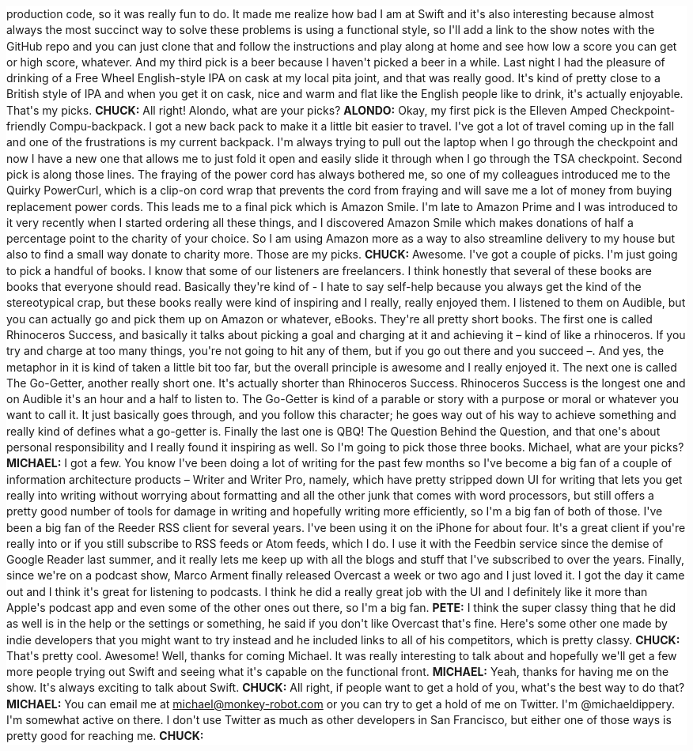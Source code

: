 production code, so it was really fun to do. It made me realize how bad I am at Swift and it's also interesting because almost always the most succinct way to solve these problems is using a functional style, so I'll add a link to the show notes with the GitHub repo and you can just clone that and follow the instructions and play along at home and see how low a score you can get or high score, whatever. And my third pick is a beer because I haven't picked a beer in a while. Last night I had the pleasure of drinking of a Free Wheel English-style IPA on cask at my local pita joint, and that was really good. It's kind of pretty close to a British style of IPA and when you get it on cask, nice and warm and flat like the English people like to drink, it's actually enjoyable. That's my picks. **CHUCK:** All right! Alondo, what are your picks? **ALONDO:** Okay, my first pick is the Elleven Amped Checkpoint-friendly Compu-backpack. I got a new back pack to make it a little bit easier to travel. I've got a lot of travel coming up in the fall and one of the frustrations is my current backpack. I'm always trying to pull out the laptop when I go through the checkpoint and now I have a new one that allows me to just fold it open and easily slide it through when I go through the TSA checkpoint. Second pick is along those lines. The fraying of the power cord has always bothered me, so one of my colleagues introduced me to the Quirky PowerCurl, which is a clip-on cord wrap that prevents the cord from fraying and will save me a lot of money from buying replacement power cords. This leads me to a final pick which is Amazon Smile. I'm late to Amazon Prime and I was introduced to it very recently when I started ordering all these things, and I discovered Amazon Smile which makes donations of half a percentage point to the charity of your choice. So I am using Amazon more as a way to also streamline delivery to my house but also to find a small way donate to charity more. Those are my picks. **CHUCK:** Awesome. I've got a couple of picks. I'm just going to pick a handful of books. I know that some of our listeners are freelancers. I think honestly that several of these books are books that everyone should read. Basically they're kind of - I hate to say self-help because you always get the kind of the stereotypical crap, but these books really were kind of inspiring and I really, really enjoyed them. I listened to them on Audible, but you can actually go and pick them up on Amazon or whatever, eBooks. They're all pretty short books. The first one is called Rhinoceros Success, and basically it talks about picking a goal and charging at it and achieving it – kind of like a rhinoceros. If you try and charge at too many things, you're not going to hit any of them, but if you go out there and you succeed –. And yes, the metaphor in it is kind of taken a little bit too far, but the overall principle is awesome and I really enjoyed it. The next one is called The Go-Getter, another really short one. It's actually shorter than Rhinoceros Success. Rhinoceros Success is the longest one and on Audible it's an hour and a half to listen to. The Go-Getter is kind of a parable or story with a purpose or moral or whatever you want to call it. It just basically goes through, and you follow this character; he goes way out of his way to achieve something and really kind of defines what a go-getter is. Finally the last one is QBQ! The Question Behind the Question, and that one's about personal responsibility and I really found it inspiring as well. So I'm going to pick those three books. Michael, what are your picks? **MICHAEL:** I got a few. You know I've been doing a lot of writing for the past few months so I've become a big fan of a couple of information architecture products – Writer and Writer Pro, namely, which have pretty stripped down UI for writing that lets you get really into writing without worrying about formatting and all the other junk that comes with word processors, but still offers a pretty good number of tools for damage in writing and hopefully writing more efficiently, so I'm a big fan of both of those. I've been a big fan of the Reeder RSS client for several years. I've been using it on the iPhone for about four. It's a great client if you're really into or if you still subscribe to RSS feeds or Atom feeds, which I do. I use it with the Feedbin service since the demise of Google Reader last summer, and it really lets me keep up with all the blogs and stuff that I've subscribed to over the years. Finally, since we're on a podcast show, Marco Arment finally released Overcast a week or two ago and I just loved it. I got the day it came out and I think it's great for listening to podcasts. I think he did a really great job with the UI and I definitely like it more than Apple's podcast app and even some of the other ones out there, so I'm a big fan. **PETE:** I think the super classy thing that he did as well is in the help or the settings or something, he said if you don't like Overcast that's fine. Here's some other one made by indie developers that you might want to try instead and he included links to all of his competitors, which is pretty classy. **CHUCK:** That's pretty cool. Awesome! Well, thanks for coming Michael. It was really interesting to talk about and hopefully we'll get a few more people trying out Swift and seeing what it's capable on the functional front. **MICHAEL:** Yeah, thanks for having me on the show. It's always exciting to talk about Swift. **CHUCK:** All right, if people want to get a hold of you, what's the best way to do that? **MICHAEL:** You can email me at michael@monkey-robot.com or you can try to get a hold of me on Twitter. I'm @michaeldippery. I'm somewhat active on there. I don't use Twitter as much as other developers in San Francisco, but either one of those ways is pretty good for reaching me. **CHUCK:**